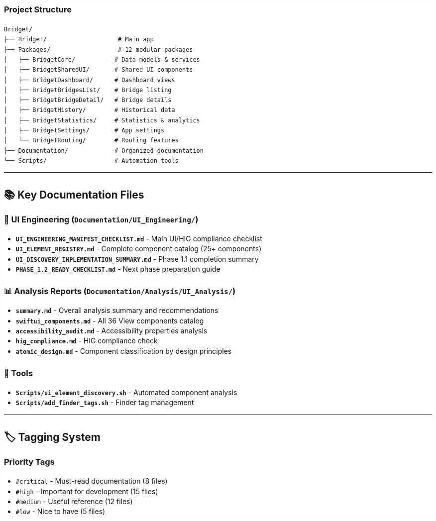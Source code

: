 ### **Project Structure**
```
Bridget/
├── Bridget/                    # Main app
├── Packages/                   # 12 modular packages
│   ├── BridgetCore/           # Data models & services
│   ├── BridgetSharedUI/       # Shared UI components
│   ├── BridgetDashboard/      # Dashboard views
│   ├── BridgetBridgesList/    # Bridge listing
│   ├── BridgetBridgeDetail/   # Bridge details
│   ├── BridgetHistory/        # Historical data
│   ├── BridgetStatistics/     # Statistics & analytics
│   ├── BridgetSettings/       # App settings
│   └── BridgetRouting/        # Routing features
├── Documentation/             # Organized documentation
└── Scripts/                   # Automation tools
```

---

## 📚 **Key Documentation Files**

### **🎯 UI Engineering** (`Documentation/UI_Engineering/`)
- **`UI_ENGINEERING_MANIFEST_CHECKLIST.md`** - Main UI/HIG compliance checklist
- **`UI_ELEMENT_REGISTRY.md`** - Complete component catalog (25+ components)
- **`UI_DISCOVERY_IMPLEMENTATION_SUMMARY.md`** - Phase 1.1 completion summary
- **`PHASE_1.2_READY_CHECKLIST.md`** - Next phase preparation guide

### **📊 Analysis Reports** (`Documentation/Analysis/UI_Analysis/`)
- **`summary.md`** - Overall analysis summary and recommendations
- **`swiftui_components.md`** - All 36 View components catalog
- **`accessibility_audit.md`** - Accessibility properties analysis
- **`hig_compliance.md`** - HIG compliance check
- **`atomic_design.md`** - Component classification by design principles

### **🔧 Tools**
- **`Scripts/ui_element_discovery.sh`** - Automated component analysis
- **`Scripts/add_finder_tags.sh`** - Finder tag management

---

## 🏷️ **Tagging System**

### **Priority Tags**
- `#critical` - Must-read documentation (8 files)
- `#high` - Important for development (15 files)
- `#medium` - Useful reference (12 files)
- `#low` - Nice to have (5 files)
